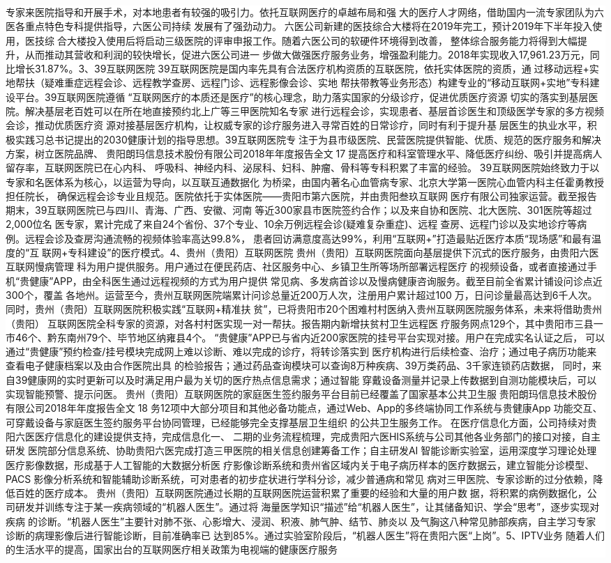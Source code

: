 专家来医院指导和开展手术，对本地患者有较强的吸引力。依托互联网医疗的卓越布局和强
大的医疗人才网络，借助国内一流专家团队为六医各重点特色专科提供指导，六医公司持续
发展有了强劲动力。
六医公司新建的医技综合大楼将在2019年完工，预计2019年下半年投入使用，医技综
合大楼投入使用后将启动三级医院的评审申报工作。随着六医公司的软硬件环境得到改善，
整体综合服务能力将得到大幅提升，从而推动其营收和利润的较快增长，促进六医公司进一
步做大做强医疗服务业务，增强盈利能力。2018年实现收入17,961.23万元，同比增长31.87%。3、39互联网医院
39互联网医院是国内率先具有合法医疗机构资质的互联医院，依托实体医院的资质，通
过移动远程+实地帮扶（疑难重症远程会诊、远程教学查房、远程门诊、远程影像会诊、实地
帮扶带教等业务形态）构建专业的“移动互联网+实地”专科建设平台。39互联网医院遵循
“互联网医疗的本质还是医疗”的核心理念，助力落实国家的分级诊疗，促进优质医疗资源
切实的落实到基层医院。解决基层老百姓可以在所在地直接预约北上广等三甲医院知名专家
进行远程会诊，实现患者、基层首诊医生和顶级医学专家的多方视频会诊，推动优质医疗资
源对接基层医疗机构，让权威专家的诊疗服务进入寻常百姓的日常诊疗，同时有利于提升基
层医生的执业水平，积极实践习总书记提出的2030健康计划的指导思想。39互联网医院专
注于为县市级医院、民营医院提供智能、优质、规范的医疗服务和解决方案，树立医院品牌、
贵阳朗玛信息技术股份有限公司2018年年度报告全文
17
提高医疗和科室管理水平、降低医疗纠纷、吸引并提高病人留存率，互联网医院已在心内科、
呼吸科、神经内科、泌尿科、妇科、肿瘤、骨科等专科积累了丰富的经验。
39互联网医院始终致力于以专家和名医体系为核心，以运营为导向，以互联互通数据化
为桥梁，由国内著名心血管病专家、北京大学第一医院心血管内科主任霍勇教授担任院长，
确保远程会诊专业且规范。医院依托于实体医院——贵阳市第六医院，并由贵阳叁玖互联网
医疗有限公司独家运营。截至报告期末，39互联网医院已与四川、青海、广西、安徽、河南
等近300家县市医院签约合作；以及来自协和医院、北大医院、301医院等超过2,000位名
医专家，累计完成了来自24个省份、37个专业、10余万例远程会诊(疑难复杂重症)、远程
查房、远程门诊以及实地诊疗等病例。远程会诊及查房沟通流畅的视频体验率高达99.8%，
患者回访满意度高达99%，利用“互联网+”打造最贴近医疗本质“现场感”和最有温度的“互
联网+专科建设”的医疗模式。4、贵州（贵阳）互联网医院
贵州（贵阳）互联网医院面向基层提供下沉式的医疗服务，由贵阳六医互联网慢病管理
科为用户提供服务。用户通过在便民药店、社区服务中心、乡镇卫生所等场所部署远程医疗
的视频设备，或者直接通过手机“贵健康”APP，由全科医生通过远程视频的方式为用户提供
常见病、多发病首诊以及慢病健康咨询服务。截至目前全省累计铺设问诊点近300个，覆盖
各地州。运营至今，贵州互联网医院端累计问诊总量近200万人次，注册用户累计超过100
万，日问诊量最高达到6千人次。同时，贵州（贵阳）互联网医院积极实践“互联网+精准扶
贫”，已将贵阳市20个困难村村医纳入贵州互联网医院服务体系，未来将借助贵州（贵阳）
互联网医院全科专家的资源，对各村村医实现一对一帮扶。报告期内新增扶贫村卫生远程医
疗服务网点129个，其中贵阳市三县一市46个、黔东南州79个、毕节地区纳雍县4个。
“贵健康”APP已与省内近200家医院的挂号平台实现对接。用户在完成实名认证之后，
可以通过“贵健康”预约检查/挂号模块完成网上难以诊断、难以完成的诊疗，将转诊落实到
医疗机构进行后续检查、治疗；通过电子病历功能来查看电子健康档案以及由合作医院出具
的检验报告；通过药品查询模块可以查询8万种疾病、39万类药品、3千家连锁药店数据，
同时，来自39健康网的实时更新可以及时满足用户最为关切的医疗热点信息需求；通过智能
穿戴设备测量并记录上传数据到自测功能模块后，可以实现智能预警、提示问医。
贵州（贵阳）互联网医院的家庭医生签约服务平台目前已经覆盖了国家基本公共卫生服
贵阳朗玛信息技术股份有限公司2018年年度报告全文
18
务12项中大部分项目和其他必备功能点，通过Web、App的多终端协同工作系统与贵健康App
功能交互、可穿戴设备与家庭医生签约服务平台协同管理，已经能够完全支撑基层卫生组织
的公共卫生服务工作。
在医疗信息化方面，公司持续对贵阳六医医疗信息化的建设提供支持，完成信息化一、
二期的业务流程梳理，完成贵阳六医HIS系统与公司其他各业务部门的接口对接，自主研发
医院部分信息系统、协助贵阳六医完成打造三甲医院的相关信息创建筹备工作；自主研发AI
智能诊断实验室，运用深度学习理论处理医疗影像数据，形成基于人工智能的大数据分析医
疗影像诊断系统和贵州省区域内关于电子病历样本的医疗数据云，建立智能分诊模型、PACS
影像分析系统和智能辅助诊断系统，可对患者的初步症状进行学科分诊，减少普通病和常见
病对三甲医院、专家诊断的过分依赖，降低百姓的医疗成本。
贵州（贵阳）互联网医院通过长期的互联网医院运营积累了重要的经验和大量的用户数
据，将积累的病例数据化，公司研发并训练专注于某一疾病领域的“机器人医生”。通过将
海量医学知识“描述”给“机器人医生”，让其储备知识、学会“思考”，逐步实现对疾病
的诊断。“机器人医生”主要针对肺不张、心影增大、浸润、积液、肺气肿、结节、肺炎以
及气胸这八种常见肺部疾病，自主学习专家诊断的病理影像后进行智能诊断，目前准确率已
达到85%。通过实验室阶段后，“机器人医生”将在贵阳六医“上岗”。5、IPTV业务
随着人们的生活水平的提高，国家出台的互联网医疗相关政策为电视端的健康医疗服务